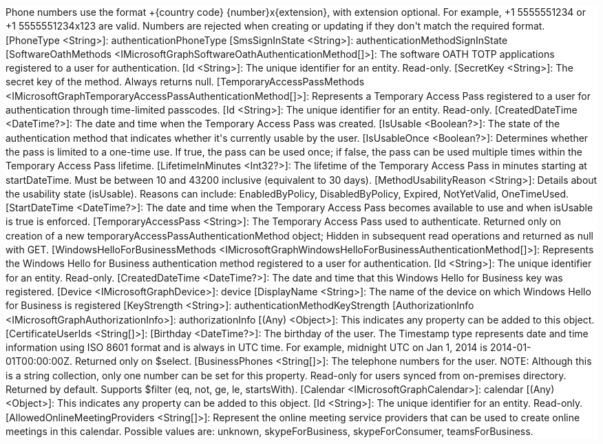 Phone numbers use the format +{country code} {number}x{extension}, with extension optional.
For example, +1 5555551234 or +1 5555551234x123 are valid.
Numbers are rejected when creating or updating if they don't match the required format.
          \[PhoneType \<String\>\]: authenticationPhoneType
          \[SmsSignInState \<String\>\]: authenticationMethodSignInState
        \[SoftwareOathMethods \<IMicrosoftGraphSoftwareOathAuthenticationMethod\[\]\>\]: The software OATH TOTP applications registered to a user for authentication.
          \[Id \<String\>\]: The unique identifier for an entity.
Read-only.
          \[SecretKey \<String\>\]: The secret key of the method.
Always returns null.
        \[TemporaryAccessPassMethods \<IMicrosoftGraphTemporaryAccessPassAuthenticationMethod\[\]\>\]: Represents a Temporary Access Pass registered to a user for authentication through time-limited passcodes.
          \[Id \<String\>\]: The unique identifier for an entity.
Read-only.
          \[CreatedDateTime \<DateTime?\>\]: The date and time when the Temporary Access Pass was created.
          \[IsUsable \<Boolean?\>\]: The state of the authentication method that indicates whether it's currently usable by the user.
          \[IsUsableOnce \<Boolean?\>\]: Determines whether the pass is limited to a one-time use.
If true, the pass can be used once; if false, the pass can be used multiple times within the Temporary Access Pass lifetime.
          \[LifetimeInMinutes \<Int32?\>\]: The lifetime of the Temporary Access Pass in minutes starting at startDateTime.
Must be between 10 and 43200 inclusive (equivalent to 30 days).
          \[MethodUsabilityReason \<String\>\]: Details about the usability state (isUsable).
Reasons can include: EnabledByPolicy, DisabledByPolicy, Expired, NotYetValid, OneTimeUsed.
          \[StartDateTime \<DateTime?\>\]: The date and time when the Temporary Access Pass becomes available to use and when isUsable is true is enforced.
          \[TemporaryAccessPass \<String\>\]: The Temporary Access Pass used to authenticate.
Returned only on creation of a new temporaryAccessPassAuthenticationMethod object; Hidden in subsequent read operations and returned as null with GET.
        \[WindowsHelloForBusinessMethods \<IMicrosoftGraphWindowsHelloForBusinessAuthenticationMethod\[\]\>\]: Represents the Windows Hello for Business authentication method registered to a user for authentication.
          \[Id \<String\>\]: The unique identifier for an entity.
Read-only.
          \[CreatedDateTime \<DateTime?\>\]: The date and time that this Windows Hello for Business key was registered.
          \[Device \<IMicrosoftGraphDevice\>\]: device
          \[DisplayName \<String\>\]: The name of the device on which Windows Hello for Business is registered
          \[KeyStrength \<String\>\]: authenticationMethodKeyStrength
      \[AuthorizationInfo \<IMicrosoftGraphAuthorizationInfo\>\]: authorizationInfo
        \[(Any) \<Object\>\]: This indicates any property can be added to this object.
        \[CertificateUserIds \<String\[\]\>\]: 
      \[Birthday \<DateTime?\>\]: The birthday of the user.
The Timestamp type represents date and time information using ISO 8601 format and is always in UTC time.
For example, midnight UTC on Jan 1, 2014 is 2014-01-01T00:00:00Z.
Returned only on $select.
      \[BusinessPhones \<String\[\]\>\]: The telephone numbers for the user.
NOTE: Although this is a string collection, only one number can be set for this property.
Read-only for users synced from on-premises directory.
Returned by default.
Supports $filter (eq, not, ge, le, startsWith).
      \[Calendar \<IMicrosoftGraphCalendar\>\]: calendar
        \[(Any) \<Object\>\]: This indicates any property can be added to this object.
        \[Id \<String\>\]: The unique identifier for an entity.
Read-only.
        \[AllowedOnlineMeetingProviders \<String\[\]\>\]: Represent the online meeting service providers that can be used to create online meetings in this calendar.
Possible values are: unknown, skypeForBusiness, skypeForConsumer, teamsForBusiness.